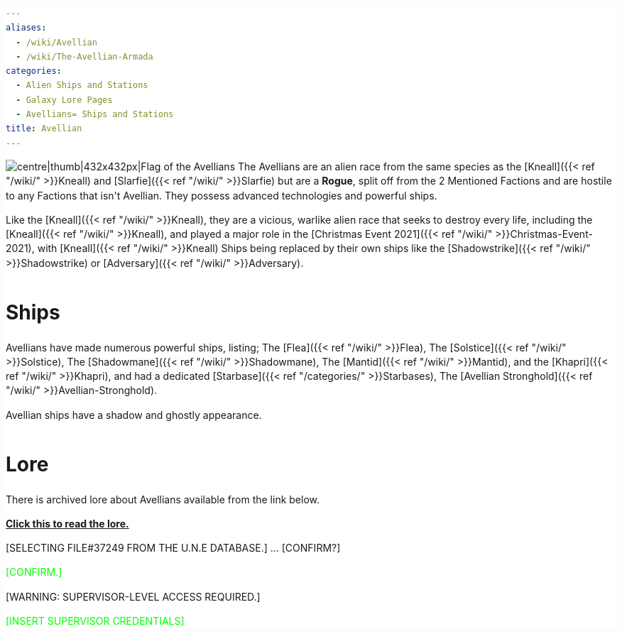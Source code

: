 ```yaml
---
aliases:
  - /wiki/Avellian
  - /wiki/The-Avellian-Armada
categories:
  - Alien Ships and Stations
  - Galaxy Lore Pages
  - Avellians= Ships and Stations
title: Avellian
---
```


![centre|thumb|432x432px|Flag of the
Avellians](AVELLIANFLAG.png "centre|thumb|432x432px|Flag of the Avellians") The Avellians are an alien race from the same species as the [Kneall]({{< ref "/wiki/" >}}Kneall) and [Slarfie]({{< ref "/wiki/" >}}Slarfie) but are a **Rogue**, split off from the 2 Mentioned Factions and are hostile to any Factions that isn't Avellian. They possess advanced technologies and powerful ships.

Like the [Kneall]({{< ref "/wiki/" >}}Kneall), they are a vicious, warlike alien race that seeks to destroy every life, including the [Kneall]({{< ref "/wiki/" >}}Kneall), and played a major role in the [Christmas Event 2021]({{< ref "/wiki/" >}}Christmas-Event-2021), with [Kneall]({{< ref "/wiki/" >}}Kneall) Ships being replaced by their own ships like the [Shadowstrike]({{< ref "/wiki/" >}}Shadowstrike) or [Adversary]({{< ref "/wiki/" >}}Adversary).

# Ships

Avellians have made numerous powerful ships, listing; The [Flea]({{< ref "/wiki/" >}}Flea), The [Solstice]({{< ref "/wiki/" >}}Solstice), The [Shadowmane]({{< ref "/wiki/" >}}Shadowmane), The [Mantid]({{< ref "/wiki/" >}}Mantid), and the [Khapri]({{< ref "/wiki/" >}}Khapri), and had a dedicated [Starbase]({{< ref "/categories/" >}}Starbases), The [Avellian Stronghold]({{< ref "/wiki/" >}}Avellian-Stronghold).

Avellian ships have a shadow and ghostly appearance.

# Lore

There is archived lore about Avellians available from the link below.

<span class="mw-customtoggle-Ilovecarriers"><u>**Click this to read the lore.**</u></span>

<div class="mw-collapsible mw-collapsed" id="mw-customcollapsible-Ilovecarriers">

[SELECTING FILE#37249 FROM THE U.N.E DATABASE.] ... [CONFIRM?]

<span class="mw-customtoggle-2"><span style="color:#00FF00">[CONFIRM.]</span></span>

<div class="mw-collapsible mw-collapsed" id="mw-customcollapsible-2">

[WARNING: SUPERVISOR-LEVEL ACCESS REQUIRED.]

<span class="mw-customtoggle-https://www.youtube.com/watch?v=DLzxrzFCyOs"><span style="color:#00FF00">[INSERT SUPERVISOR CREDENTIALS]</span></span>
